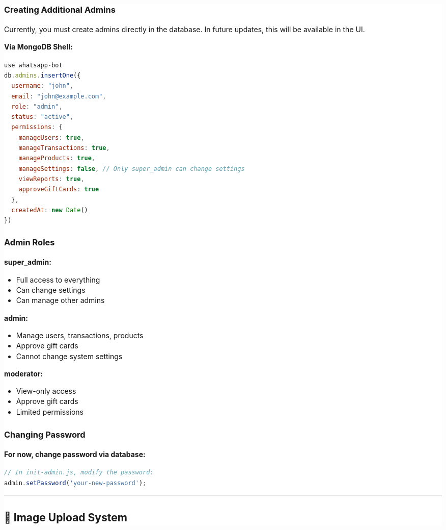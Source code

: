 ### Creating Additional Admins

Currently, you must create admins directly in the database. In future updates, this will be available in the UI.

**Via MongoDB Shell:**
```javascript
use whatsapp-bot
db.admins.insertOne({
  username: "john",
  email: "john@example.com",
  role: "admin",
  status: "active",
  permissions: {
    manageUsers: true,
    manageTransactions: true,
    manageProducts: true,
    manageSettings: false, // Only super_admin can change settings
    viewReports: true,
    approveGiftCards: true
  },
  createdAt: new Date()
})
```

### Admin Roles

**super_admin:**
- Full access to everything
- Can change settings
- Can manage other admins

**admin:**
- Manage users, transactions, products
- Approve gift cards
- Cannot change system settings

**moderator:**
- View-only access
- Approve gift cards
- Limited permissions

### Changing Password

**For now, change password via database:**
```javascript
// In init-admin.js, modify the password:
admin.setPassword('your-new-password');
```

---

## 📸 Image Upload System
